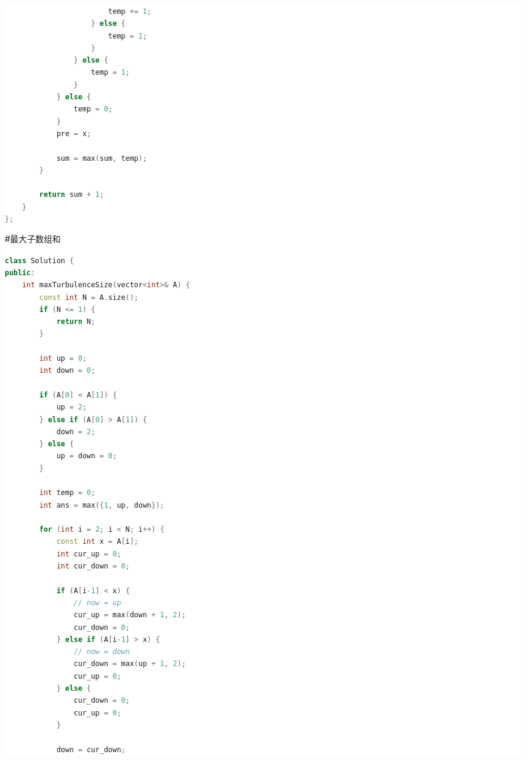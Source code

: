 ```Cpp
                        temp += 1;
                    } else {
                        temp = 1;
                    }
                } else {
                    temp = 1;
                }
            } else {
                temp = 0;
            }
            pre = x;

            sum = max(sum, temp);
        }

        return sum + 1;
    }
};
```

#最大子数组和

```Cpp
class Solution {
public:
    int maxTurbulenceSize(vector<int>& A) {
        const int N = A.size();
        if (N <= 1) {
            return N;
        }

        int up = 0;
        int down = 0;

        if (A[0] < A[1]) {
            up = 2;
        } else if (A[0] > A[1]) {
            down = 2;
        } else {
            up = down = 0;
        }

        int temp = 0;
        int ans = max({1, up, down});

        for (int i = 2; i < N; i++) {
            const int x = A[i];
            int cur_up = 0;
            int cur_down = 0;

            if (A[i-1] < x) {
                // now = up
                cur_up = max(down + 1, 2);
                cur_down = 0;
            } else if (A[i-1] > x) {
                // now = down
                cur_down = max(up + 1, 2);
                cur_up = 0;
            } else {
                cur_down = 0;
                cur_up = 0;
            }

            down = cur_down;
```